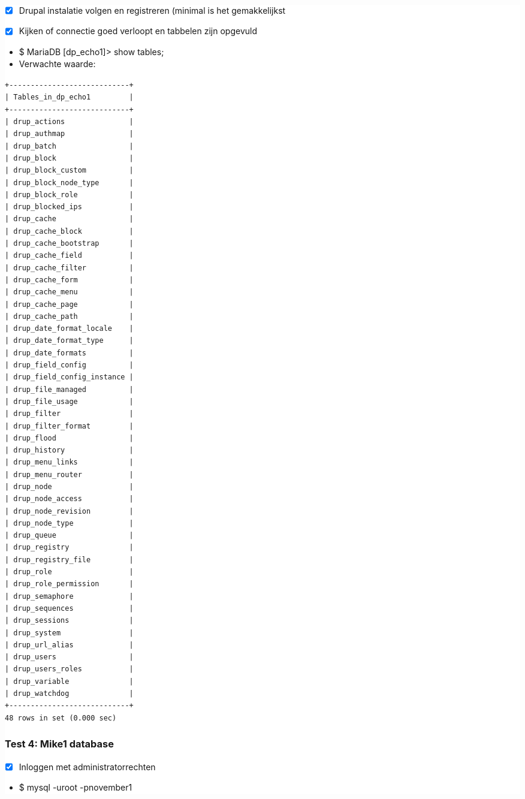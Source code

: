 - [X] Drupal instalatie volgen en registreren (minimal is het gemakkelijkst

- [X] Kijken of connectie goed verloopt en tabbelen zijn opgevuld
- $ MariaDB [dp_echo1]> show tables;
- Verwachte waarde: 
```
+----------------------------+
| Tables_in_dp_echo1         |
+----------------------------+
| drup_actions               |
| drup_authmap               |
| drup_batch                 |
| drup_block                 |
| drup_block_custom          |
| drup_block_node_type       |
| drup_block_role            |
| drup_blocked_ips           |
| drup_cache                 |
| drup_cache_block           |
| drup_cache_bootstrap       |
| drup_cache_field           |
| drup_cache_filter          |
| drup_cache_form            |
| drup_cache_menu            |
| drup_cache_page            |
| drup_cache_path            |
| drup_date_format_locale    |
| drup_date_format_type      |
| drup_date_formats          |
| drup_field_config          |
| drup_field_config_instance |
| drup_file_managed          |
| drup_file_usage            |
| drup_filter                |
| drup_filter_format         |
| drup_flood                 |
| drup_history               |
| drup_menu_links            |
| drup_menu_router           |
| drup_node                  |
| drup_node_access           |
| drup_node_revision         |
| drup_node_type             |
| drup_queue                 |
| drup_registry              |
| drup_registry_file         |
| drup_role                  |
| drup_role_permission       |
| drup_semaphore             |
| drup_sequences             |
| drup_sessions              |
| drup_system                |
| drup_url_alias             |
| drup_users                 |
| drup_users_roles           |
| drup_variable              |
| drup_watchdog              |
+----------------------------+
48 rows in set (0.000 sec)
```
### Test 4: Mike1 database
- [X] Inloggen met administratorrechten
- $ mysql -uroot -pnovember1
